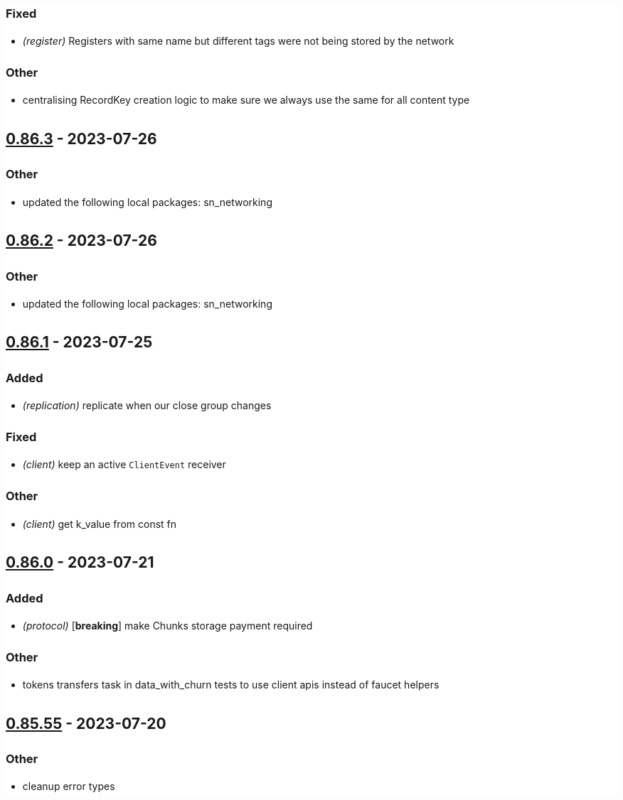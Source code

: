 ### Fixed
- *(register)* Registers with same name but different tags were not being stored by the network

### Other
- centralising RecordKey creation logic to make sure we always use the same for all content type

## [0.86.3](https://github.com/maidsafe/safe_network/compare/sn_client-v0.86.2...sn_client-v0.86.3) - 2023-07-26

### Other
- updated the following local packages: sn_networking

## [0.86.2](https://github.com/maidsafe/safe_network/compare/sn_client-v0.86.1...sn_client-v0.86.2) - 2023-07-26

### Other
- updated the following local packages: sn_networking

## [0.86.1](https://github.com/maidsafe/safe_network/compare/sn_client-v0.86.0...sn_client-v0.86.1) - 2023-07-25

### Added
- *(replication)* replicate when our close group changes

### Fixed
- *(client)* keep an active `ClientEvent` receiver

### Other
- *(client)* get k_value from const fn

## [0.86.0](https://github.com/maidsafe/safe_network/compare/sn_client-v0.85.55...sn_client-v0.86.0) - 2023-07-21

### Added
- *(protocol)* [**breaking**] make Chunks storage payment required

### Other
- tokens transfers task in data_with_churn tests to use client apis instead of faucet helpers

## [0.85.55](https://github.com/maidsafe/safe_network/compare/sn_client-v0.85.54...sn_client-v0.85.55) - 2023-07-20

### Other
- cleanup error types
